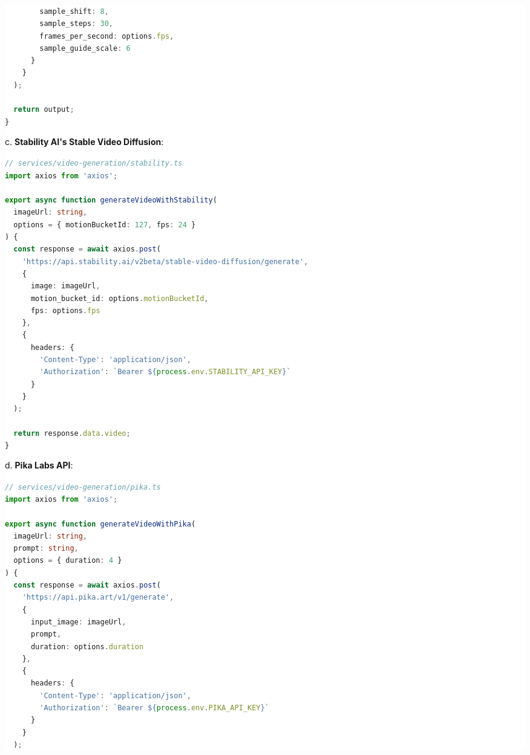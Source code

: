    ```typescript
           sample_shift: 8,
           sample_steps: 30,
           frames_per_second: options.fps,
           sample_guide_scale: 6
         }
       }
     );
     
     return output;
   }
   ```

   c. **Stability AI's Stable Video Diffusion**:
   ```typescript
   // services/video-generation/stability.ts
   import axios from 'axios';

   export async function generateVideoWithStability(
     imageUrl: string,
     options = { motionBucketId: 127, fps: 24 }
   ) {
     const response = await axios.post(
       'https://api.stability.ai/v2beta/stable-video-diffusion/generate',
       {
         image: imageUrl,
         motion_bucket_id: options.motionBucketId,
         fps: options.fps
       },
       {
         headers: {
           'Content-Type': 'application/json',
           'Authorization': `Bearer ${process.env.STABILITY_API_KEY}`
         }
       }
     );
     
     return response.data.video;
   }
   ```

   d. **Pika Labs API**:
   ```typescript
   // services/video-generation/pika.ts
   import axios from 'axios';

   export async function generateVideoWithPika(
     imageUrl: string,
     prompt: string,
     options = { duration: 4 }
   ) {
     const response = await axios.post(
       'https://api.pika.art/v1/generate',
       {
         input_image: imageUrl,
         prompt,
         duration: options.duration
       },
       {
         headers: {
           'Content-Type': 'application/json',
           'Authorization': `Bearer ${process.env.PIKA_API_KEY}`
         }
       }
     );
   ```